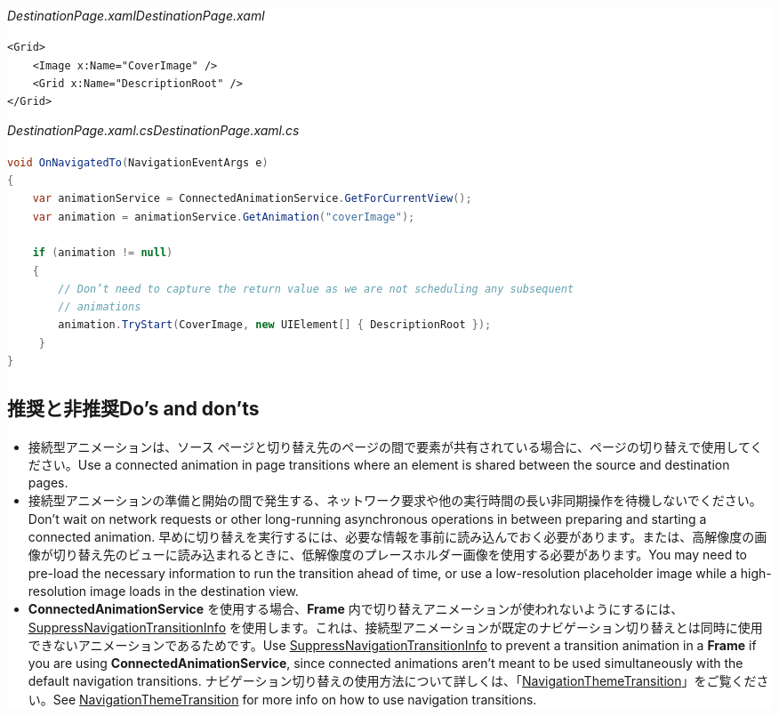 *<span data-ttu-id="66b1d-157">DestinationPage.xaml</span><span class="sxs-lookup"><span data-stu-id="66b1d-157">DestinationPage.xaml</span></span>*

```xaml
<Grid>
    <Image x:Name="CoverImage" />
    <Grid x:Name="DescriptionRoot" />
</Grid>
```

*<span data-ttu-id="66b1d-158">DestinationPage.xaml.cs</span><span class="sxs-lookup"><span data-stu-id="66b1d-158">DestinationPage.xaml.cs</span></span>*

```csharp
void OnNavigatedTo(NavigationEventArgs e)
{
    var animationService = ConnectedAnimationService.GetForCurrentView();
    var animation = animationService.GetAnimation("coverImage");
    
    if (animation != null)
    {
        // Don’t need to capture the return value as we are not scheduling any subsequent
        // animations
        animation.TryStart(CoverImage, new UIElement[] { DescriptionRoot });
     }
}
```

## <a name="dos-and-donts"></a><span data-ttu-id="66b1d-159">推奨と非推奨</span><span class="sxs-lookup"><span data-stu-id="66b1d-159">Do’s and don’ts</span></span>

- <span data-ttu-id="66b1d-160">接続型アニメーションは、ソース ページと切り替え先のページの間で要素が共有されている場合に、ページの切り替えで使用してください。</span><span class="sxs-lookup"><span data-stu-id="66b1d-160">Use a connected animation in page transitions where an element is shared between the source and destination pages.</span></span>
- <span data-ttu-id="66b1d-161">接続型アニメーションの準備と開始の間で発生する、ネットワーク要求や他の実行時間の長い非同期操作を待機しないでください。</span><span class="sxs-lookup"><span data-stu-id="66b1d-161">Don’t wait on network requests or other long-running asynchronous operations in between preparing and starting a connected animation.</span></span> <span data-ttu-id="66b1d-162">早めに切り替えを実行するには、必要な情報を事前に読み込んでおく必要があります。または、高解像度の画像が切り替え先のビューに読み込まれるときに、低解像度のプレースホルダー画像を使用する必要があります。</span><span class="sxs-lookup"><span data-stu-id="66b1d-162">You may need to pre-load the necessary information to run the transition ahead of time, or use a low-resolution placeholder image while a high-resolution image loads in the destination view.</span></span>
- <span data-ttu-id="66b1d-163">**ConnectedAnimationService** を使用する場合、**Frame** 内で切り替えアニメーションが使われないようにするには、[SuppressNavigationTransitionInfo](https://msdn.microsoft.com/en-us/library/windows/apps/windows.ui.xaml.media.animation.suppressnavigationtransitioninfo) を使用します。これは、接続型アニメーションが既定のナビゲーション切り替えとは同時に使用できないアニメーションであるためです。</span><span class="sxs-lookup"><span data-stu-id="66b1d-163">Use [SuppressNavigationTransitionInfo](https://msdn.microsoft.com/en-us/library/windows/apps/windows.ui.xaml.media.animation.suppressnavigationtransitioninfo) to prevent a transition animation in a **Frame** if you are using **ConnectedAnimationService**, since connected animations aren’t meant to be used simultaneously with the default navigation transitions.</span></span> <span data-ttu-id="66b1d-164">ナビゲーション切り替えの使用方法について詳しくは、「[NavigationThemeTransition](https://msdn.microsoft.com/library/windows/apps/xaml/windows.ui.xaml.media.animation.navigationthemetransition.aspx)」をご覧ください。</span><span class="sxs-lookup"><span data-stu-id="66b1d-164">See [NavigationThemeTransition](https://msdn.microsoft.com/library/windows/apps/xaml/windows.ui.xaml.media.animation.navigationthemetransition.aspx) for more info on how to use navigation transitions.</span></span>
